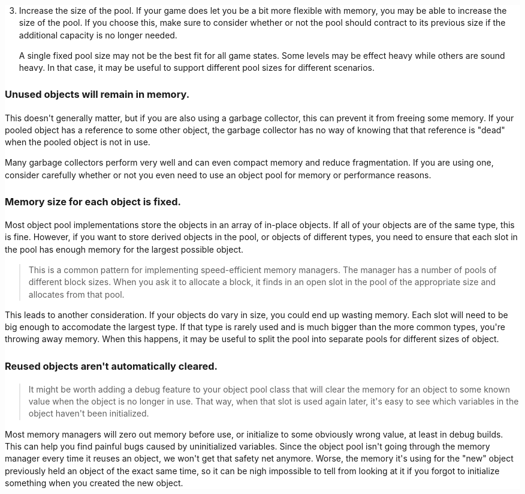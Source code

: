 3.  Increase the size of the pool. If your game does let you be a bit
    more flexible with memory, you may be able to increase the size of
    the pool. If you choose this, make sure to consider whether or not
    the pool should contract to its previous size if the additional
    capacity is no longer needed.

    A single fixed pool size may not be the best fit for all game
    states. Some levels may be effect heavy while others are sound
    heavy. In that case, it may be useful to support different pool
    sizes for different scenarios.

### Unused objects will remain in memory.

This doesn't generally matter, but if you are also using a garbage
collector, this can prevent it from freeing some memory. If your
pooled object has a reference to some other object, the garbage
collector has no way of knowing that that reference is "dead" when the
pooled object is not in use.
    
Many garbage collectors perform very well and can even compact memory
and reduce fragmentation. If you are using one, consider carefully
whether or not you even need to use an object pool for memory or
performance reasons.

### Memory size for each object is fixed.

Most object pool implementations store the objects in an array of
in-place objects. If all of your objects are of the same type, this is
fine. However, if you want to store derived objects in the pool, or
objects of different types, you need to ensure that each slot in the
pool has enough memory for the largest possible object.

> This is a common pattern for implementing speed-efficient memory
> managers. The manager has a number of pools of different block
> sizes. When you ask it to allocate a block, it finds in an open slot
> in the pool of the appropriate size and allocates from that pool.

This leads to another consideration. If your objects do vary in size,
you could end up wasting memory. Each slot will need to be big enough
to accomodate the largest type. If that type is rarely used and is
much bigger than the more common types, you're throwing away memory.
When this happens, it may be useful to split the pool into separate
pools for different sizes of object. 

### Reused objects aren't automatically cleared.

> It might be worth adding a debug feature to your object pool class
> that will clear the memory for an object to some known value when
> the object is no longer in use. That way, when that slot is used
> again later, it's easy to see which variables in the object haven't
> been initialized.
 
Most memory managers will zero out memory before use, or
initialize to some obviously wrong value, at least in debug builds.
This can help you find painful bugs caused by uninitialized variables.
Since the object pool isn't going through the memory manager every 
time it reuses an object, we won't get that safety net anymore. Worse,
the memory it's using for the "new" object previously held an object
of the exact same time, so it can be nigh impossible to tell from
looking at it if you forgot to initialize something when you created
the new object.
